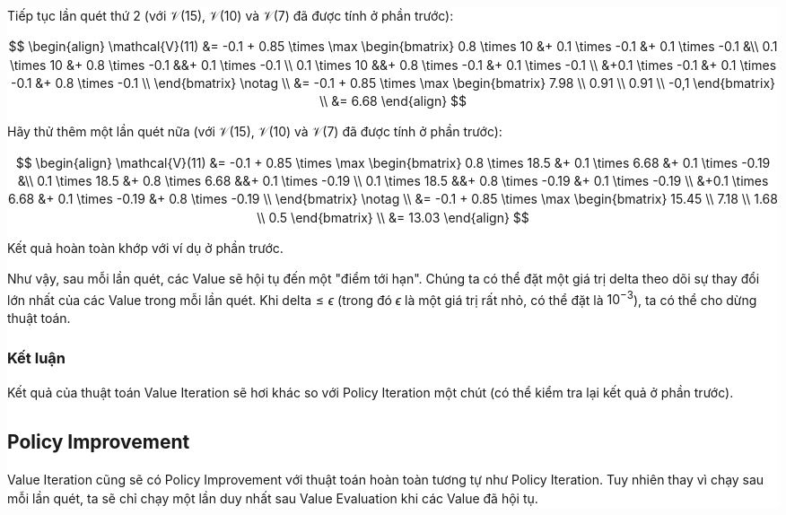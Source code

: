 Tiếp tục lần quét thứ 2 (với $\mathcal{V}(15)$, $\mathcal{V}(10)$ và $\mathcal{V}(7)$ đã được tính ở phần trước):

$$
\begin{align}
\mathcal{V}(11) &= -0.1 + 0.85 \times \max \begin{bmatrix}
0.8 \times 10  &+ 0.1 \times -0.1  &+ 0.1 \times -0.1 &\\
0.1 \times 10  &+ 0.8 \times -0.1 &&+ 0.1 \times -0.1 \\
0.1 \times 10 &&+ 0.8 \times -0.1  &+ 0.1 \times -0.1 \\
&+0.1 \times -0.1 &+ 0.1 \times -0.1  &+ 0.8 \times -0.1 \\
\end{bmatrix} \notag \\
&= -0.1 + 0.85 \times \max \begin{bmatrix}
7.98 \\ 0.91 \\ 0.91 \\ -0,1
\end{bmatrix} \\
&= 6.68
\end{align}
$$

Hãy thử thêm một lần quét nữa (với $\mathcal{V}(15)$, $\mathcal{V}(10)$ và $\mathcal{V}(7)$ đã được tính ở phần trước):

$$
\begin{align}
\mathcal{V}(11) &= -0.1 + 0.85 \times \max \begin{bmatrix}
0.8 \times 18.5  &+ 0.1 \times 6.68  &+ 0.1 \times -0.19 &\\
0.1 \times 18.5  &+ 0.8 \times 6.68 &&+ 0.1 \times -0.19 \\
0.1 \times 18.5 &&+ 0.8 \times -0.19  &+ 0.1 \times -0.19 \\
&+0.1 \times 6.68 &+ 0.1 \times -0.19  &+ 0.8 \times -0.19 \\
\end{bmatrix} \notag \\
&= -0.1 + 0.85 \times \max \begin{bmatrix}
15.45 \\ 7.18 \\ 1.68 \\ 0.5
\end{bmatrix} \\
&= 13.03
\end{align}
$$

Kết quả hoàn toàn khớp với ví dụ ở phần trước.

Như vậy, sau mỗi lần quét, các Value sẽ hội tụ đến một "điểm tới hạn". Chúng ta có thể đặt một giá trị $\text{delta}$ theo dõi sự thay đổi lớn nhất của các Value trong mỗi lần quét. Khi $\text{delta} \leq \epsilon$ (trong đó $\epsilon$ là một giá trị rất nhỏ, có thể đặt là $10^{-3}$), ta có thể cho dừng thuật toán.

### Kết luận

Kết quả của thuật toán Value Iteration sẽ hơi khác so với Policy Iteration một chút (có thể kiểm tra lại kết quả ở phần trước).

## Policy Improvement

Value Iteration cũng sẽ có Policy Improvement với thuật toán hoàn toàn tương tự như Policy Iteration. Tuy nhiên thay vì chạy sau mỗi lần quét, ta sẽ chỉ chạy một lần duy nhất sau Value Evaluation khi các Value đã hội tụ.
